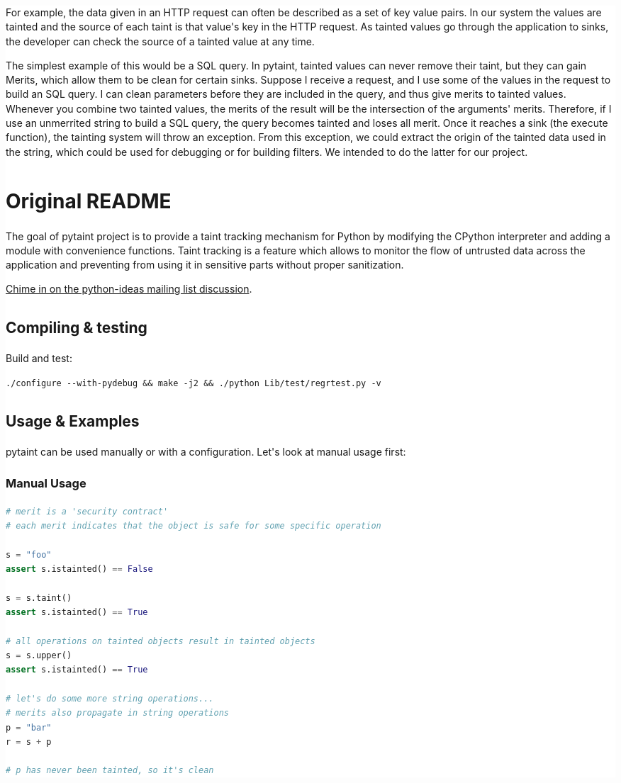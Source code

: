 For example, the data given in an HTTP request can often be described
as a set of key value pairs. In our system the values are tainted
and the source of each taint is that value's key in the HTTP request.
As tainted values go through the application to sinks, the developer
can check the source of a tainted value at any time.

The simplest example of this would be a SQL query. In pytaint,
tainted values can never remove their taint, but they can gain
Merits, which allow them to be clean for certain sinks. Suppose I
receive a request, and I use some of the values in the request to
build an SQL query. I can clean parameters before they are included
in the query, and thus give merits to tainted values. Whenever you
combine two tainted values, the merits of the result will be the
intersection of the arguments' merits. Therefore, if I use an
unmerrited string to build a SQL query, the query becomes tainted
and loses all merit. Once it reaches a sink (the execute function),
the tainting system will throw an exception. From this exception,
we could extract the origin of the tainted data used in the string,
which could be used for debugging or for building filters. We
intended to do the latter for our project.


Original README
=============

The goal of pytaint project is to provide a taint tracking mechanism for Python
by modifying the CPython interpreter and adding a module with convenience
functions. Taint tracking is a feature which allows to monitor the flow of
untrusted data across the application and preventing from using it in sensitive
parts without proper sanitization.

[Chime in on the python-ideas mailing list discussion](https://mail.python.org/pipermail/python-ideas/2013-October/023624.html).

Compiling & testing
-------------------
Build and test:

    ./configure --with-pydebug && make -j2 && ./python Lib/test/regrtest.py -v

Usage & Examples
----------------
pytaint can be used manually or with a configuration.
Let's look at manual usage first:

### Manual Usage

```python
# merit is a 'security contract'
# each merit indicates that the object is safe for some specific operation

s = "foo"
assert s.istainted() == False

s = s.taint()
assert s.istainted() == True

# all operations on tainted objects result in tainted objects
s = s.upper()
assert s.istainted() == True

# let's do some more string operations...
# merits also propagate in string operations
p = "bar"
r = s + p

# p has never been tainted, so it's clean
```